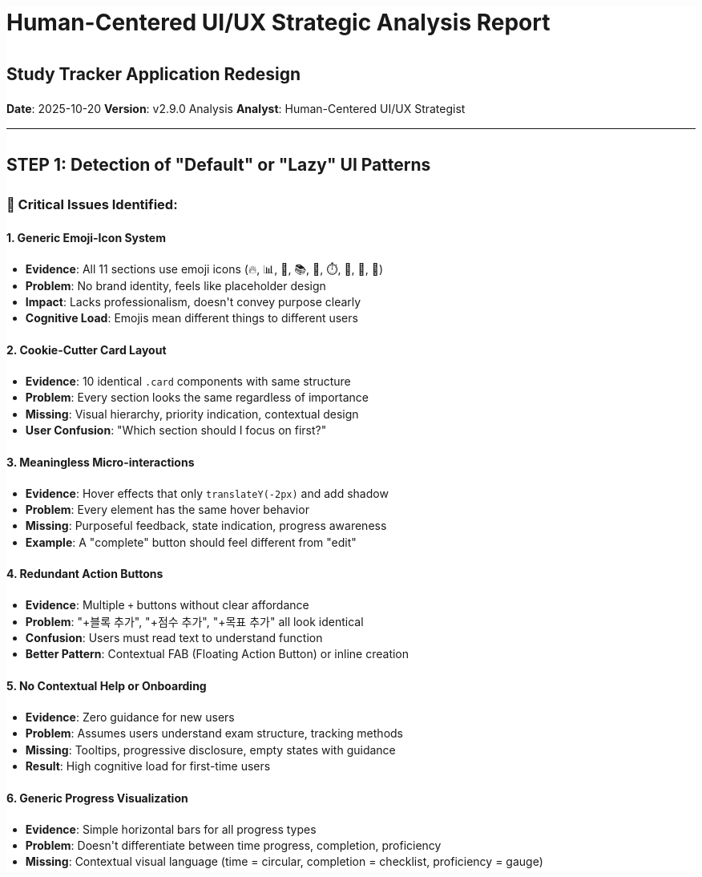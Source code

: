 # Human-Centered UI/UX Strategic Analysis Report
## Study Tracker Application Redesign

**Date**: 2025-10-20
**Version**: v2.9.0 Analysis
**Analyst**: Human-Centered UI/UX Strategist

---

## STEP 1: Detection of "Default" or "Lazy" UI Patterns

### 🚨 Critical Issues Identified:

#### 1. **Generic Emoji-Icon System**
- **Evidence**: All 11 sections use emoji icons (🔥, 📊, 🎯, 📚, 🔄, ⏱️, 🍅, 📝, 💾)
- **Problem**: No brand identity, feels like placeholder design
- **Impact**: Lacks professionalism, doesn't convey purpose clearly
- **Cognitive Load**: Emojis mean different things to different users

#### 2. **Cookie-Cutter Card Layout**
- **Evidence**: 10 identical `.card` components with same structure
- **Problem**: Every section looks the same regardless of importance
- **Missing**: Visual hierarchy, priority indication, contextual design
- **User Confusion**: "Which section should I focus on first?"

#### 3. **Meaningless Micro-interactions**
- **Evidence**: Hover effects that only `translateY(-2px)` and add shadow
- **Problem**: Every element has the same hover behavior
- **Missing**: Purposeful feedback, state indication, progress awareness
- **Example**: A "complete" button should feel different from "edit"

#### 4. **Redundant Action Buttons**
- **Evidence**: Multiple `+` buttons without clear affordance
- **Problem**: "+블록 추가", "+점수 추가", "+목표 추가" all look identical
- **Confusion**: Users must read text to understand function
- **Better Pattern**: Contextual FAB (Floating Action Button) or inline creation

#### 5. **No Contextual Help or Onboarding**
- **Evidence**: Zero guidance for new users
- **Problem**: Assumes users understand exam structure, tracking methods
- **Missing**: Tooltips, progressive disclosure, empty states with guidance
- **Result**: High cognitive load for first-time users

#### 6. **Generic Progress Visualization**
- **Evidence**: Simple horizontal bars for all progress types
- **Problem**: Doesn't differentiate between time progress, completion, proficiency
- **Missing**: Contextual visual language (time = circular, completion = checklist, proficiency = gauge)
